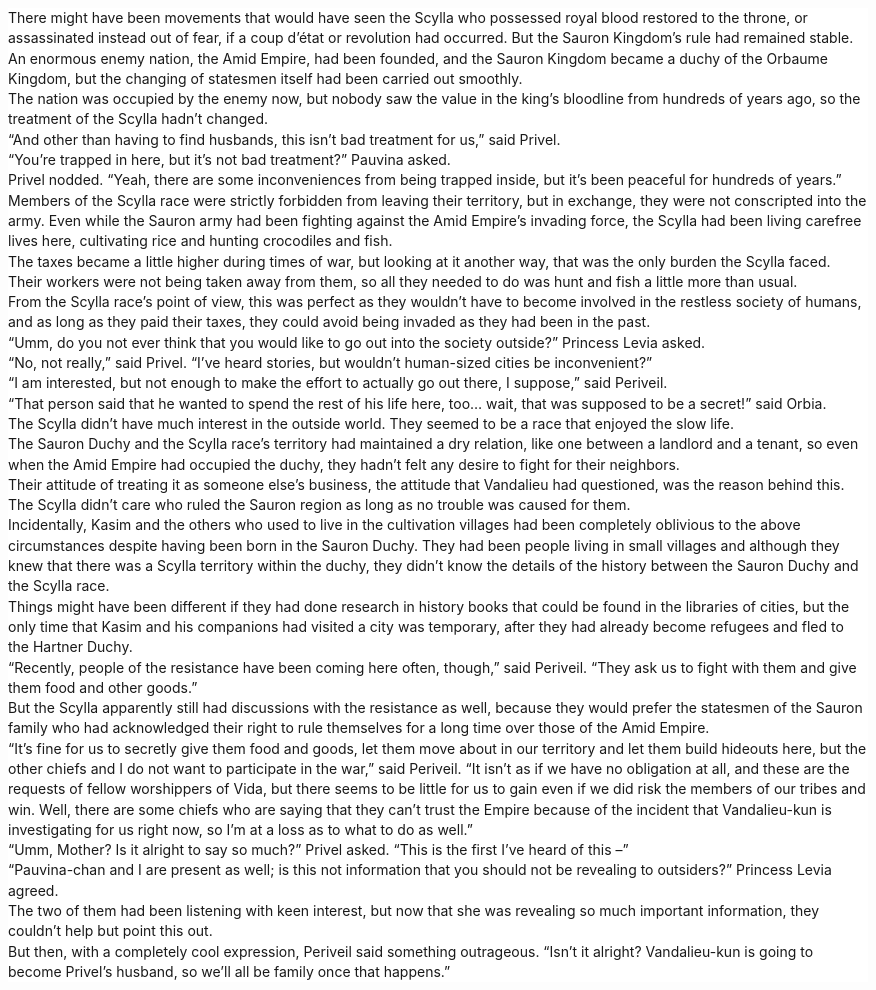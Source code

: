 There might have been movements that would have seen the Scylla who possessed royal blood restored to the throne, or assassinated instead out of fear, if a coup d’état or revolution had occurred. But the Sauron Kingdom’s rule had remained stable. An enormous enemy nation, the Amid Empire, had been founded, and the Sauron Kingdom became a duchy of the Orbaume Kingdom, but the changing of statesmen itself had been carried out smoothly.<br/>
The nation was occupied by the enemy now, but nobody saw the value in the king’s bloodline from hundreds of years ago, so the treatment of the Scylla hadn’t changed.<br/>
“And other than having to find husbands, this isn’t bad treatment for us,” said Privel.<br/>
“You’re trapped in here, but it’s not bad treatment?” Pauvina asked.<br/>
Privel nodded. “Yeah, there are some inconveniences from being trapped inside, but it’s been peaceful for hundreds of years.”<br/>
Members of the Scylla race were strictly forbidden from leaving their territory, but in exchange, they were not conscripted into the army. Even while the Sauron army had been fighting against the Amid Empire’s invading force, the Scylla had been living carefree lives here, cultivating rice and hunting crocodiles and fish.<br/>
The taxes became a little higher during times of war, but looking at it another way, that was the only burden the Scylla faced. Their workers were not being taken away from them, so all they needed to do was hunt and fish a little more than usual.<br/>
From the Scylla race’s point of view, this was perfect as they wouldn’t have to become involved in the restless society of humans, and as long as they paid their taxes, they could avoid being invaded as they had been in the past.<br/>
“Umm, do you not ever think that you would like to go out into the society outside?” Princess Levia asked.<br/>
“No, not really,” said Privel. “I’ve heard stories, but wouldn’t human-sized cities be inconvenient?”<br/>
“I am interested, but not enough to make the effort to actually go out there, I suppose,” said Periveil.<br/>
“That person said that he wanted to spend the rest of his life here, too… wait, that was supposed to be a secret!” said Orbia.<br/>
The Scylla didn’t have much interest in the outside world. They seemed to be a race that enjoyed the slow life.<br/>
The Sauron Duchy and the Scylla race’s territory had maintained a dry relation, like one between a landlord and a tenant, so even when the Amid Empire had occupied the duchy, they hadn’t felt any desire to fight for their neighbors.<br/>
Their attitude of treating it as someone else’s business, the attitude that Vandalieu had questioned, was the reason behind this. The Scylla didn’t care who ruled the Sauron region as long as no trouble was caused for them.<br/>
Incidentally, Kasim and the others who used to live in the cultivation villages had been completely oblivious to the above circumstances despite having been born in the Sauron Duchy. They had been people living in small villages and although they knew that there was a Scylla territory within the duchy, they didn’t know the details of the history between the Sauron Duchy and the Scylla race.<br/>
Things might have been different if they had done research in history books that could be found in the libraries of cities, but the only time that Kasim and his companions had visited a city was temporary, after they had already become refugees and fled to the Hartner Duchy.<br/>
“Recently, people of the resistance have been coming here often, though,” said Periveil. “They ask us to fight with them and give them food and other goods.”<br/>
But the Scylla apparently still had discussions with the resistance as well, because they would prefer the statesmen of the Sauron family who had acknowledged their right to rule themselves for a long time over those of the Amid Empire.<br/>
“It’s fine for us to secretly give them food and goods, let them move about in our territory and let them build hideouts here, but the other chiefs and I do not want to participate in the war,” said Periveil. “It isn’t as if we have no obligation at all, and these are the requests of fellow worshippers of Vida, but there seems to be little for us to gain even if we did risk the members of our tribes and win. Well, there are some chiefs who are saying that they can’t trust the Empire because of the incident that Vandalieu-kun is investigating for us right now, so I’m at a loss as to what to do as well.”<br/>
“Umm, Mother? Is it alright to say so much?” Privel asked. “This is the first I’ve heard of this –”<br/>
“Pauvina-chan and I are present as well; is this not information that you should not be revealing to outsiders?” Princess Levia agreed.<br/>
The two of them had been listening with keen interest, but now that she was revealing so much important information, they couldn’t help but point this out.<br/>
But then, with a completely cool expression, Periveil said something outrageous. “Isn’t it alright? Vandalieu-kun is going to become Privel’s husband, so we’ll all be family once that happens.”<br/>